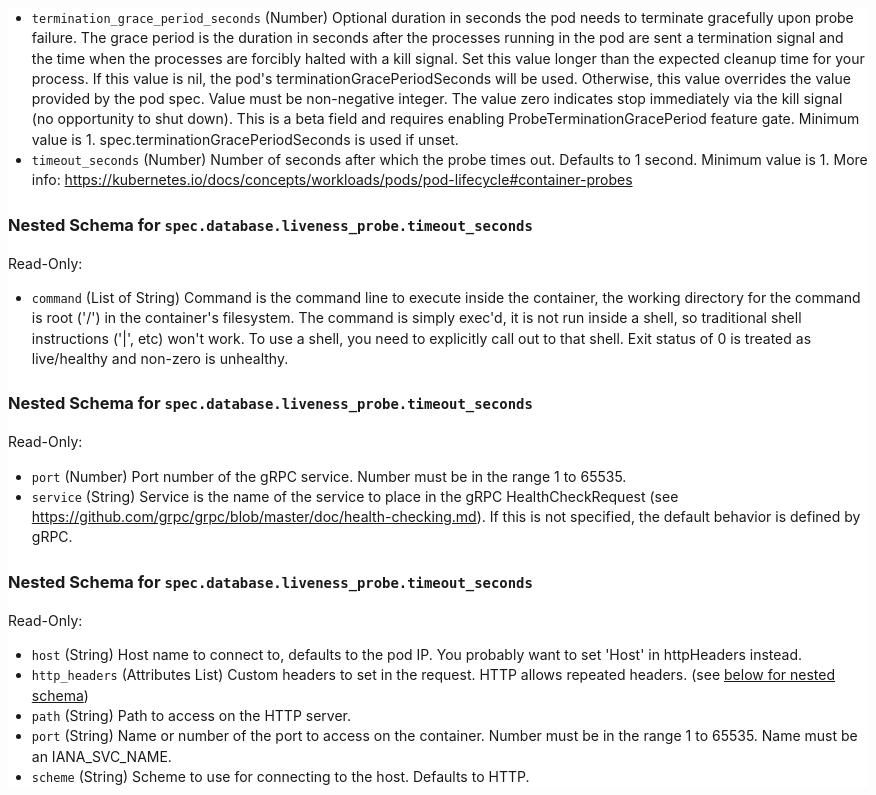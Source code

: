 - `termination_grace_period_seconds` (Number) Optional duration in seconds the pod needs to terminate gracefully upon probe failure. The grace period is the duration in seconds after the processes running in the pod are sent a termination signal and the time when the processes are forcibly halted with a kill signal. Set this value longer than the expected cleanup time for your process. If this value is nil, the pod's terminationGracePeriodSeconds will be used. Otherwise, this value overrides the value provided by the pod spec. Value must be non-negative integer. The value zero indicates stop immediately via the kill signal (no opportunity to shut down). This is a beta field and requires enabling ProbeTerminationGracePeriod feature gate. Minimum value is 1. spec.terminationGracePeriodSeconds is used if unset.
- `timeout_seconds` (Number) Number of seconds after which the probe times out. Defaults to 1 second. Minimum value is 1. More info: https://kubernetes.io/docs/concepts/workloads/pods/pod-lifecycle#container-probes

<a id="nestedatt--spec--database--liveness_probe--exec"></a>
### Nested Schema for `spec.database.liveness_probe.timeout_seconds`

Read-Only:

- `command` (List of String) Command is the command line to execute inside the container, the working directory for the command  is root ('/') in the container's filesystem. The command is simply exec'd, it is not run inside a shell, so traditional shell instructions ('|', etc) won't work. To use a shell, you need to explicitly call out to that shell. Exit status of 0 is treated as live/healthy and non-zero is unhealthy.


<a id="nestedatt--spec--database--liveness_probe--grpc"></a>
### Nested Schema for `spec.database.liveness_probe.timeout_seconds`

Read-Only:

- `port` (Number) Port number of the gRPC service. Number must be in the range 1 to 65535.
- `service` (String) Service is the name of the service to place in the gRPC HealthCheckRequest (see https://github.com/grpc/grpc/blob/master/doc/health-checking.md).  If this is not specified, the default behavior is defined by gRPC.


<a id="nestedatt--spec--database--liveness_probe--http_get"></a>
### Nested Schema for `spec.database.liveness_probe.timeout_seconds`

Read-Only:

- `host` (String) Host name to connect to, defaults to the pod IP. You probably want to set 'Host' in httpHeaders instead.
- `http_headers` (Attributes List) Custom headers to set in the request. HTTP allows repeated headers. (see [below for nested schema](#nestedatt--spec--database--liveness_probe--timeout_seconds--http_headers))
- `path` (String) Path to access on the HTTP server.
- `port` (String) Name or number of the port to access on the container. Number must be in the range 1 to 65535. Name must be an IANA_SVC_NAME.
- `scheme` (String) Scheme to use for connecting to the host. Defaults to HTTP.
